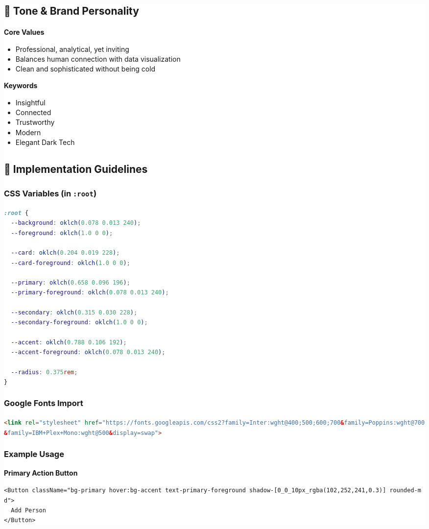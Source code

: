 ## 💬 Tone & Brand Personality

**Core Values**
- Professional, analytical, yet inviting
- Balances human connection with data visualization
- Clean and sophisticated without being cold

**Keywords**
- Insightful
- Connected
- Trustworthy
- Modern
- Elegant Dark Tech

## 🎯 Implementation Guidelines

### CSS Variables (in `:root`)

```css
:root {
  --background: oklch(0.078 0.013 240);
  --foreground: oklch(1.0 0 0);
  
  --card: oklch(0.204 0.019 228);
  --card-foreground: oklch(1.0 0 0);
  
  --primary: oklch(0.658 0.096 196);
  --primary-foreground: oklch(0.078 0.013 240);
  
  --secondary: oklch(0.315 0.030 228);
  --secondary-foreground: oklch(1.0 0 0);
  
  --accent: oklch(0.788 0.106 192);
  --accent-foreground: oklch(0.078 0.013 240);
  
  --radius: 0.375rem;
}
```

### Google Fonts Import

```html
<link rel="stylesheet" href="https://fonts.googleapis.com/css2?family=Inter:wght@400;500;600;700&family=Poppins:wght@700&family=IBM+Plex+Mono:wght@500&display=swap">
```

### Example Usage

**Primary Action Button**
```tsx
<Button className="bg-primary hover:bg-accent text-primary-foreground shadow-[0_0_10px_rgba(102,252,241,0.3)] rounded-md">
  Add Person
</Button>
```
